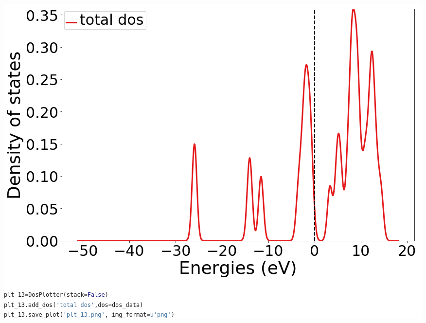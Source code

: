 ![png](output_28_0.png)



```python
plt_13=DosPlotter(stack=False)
plt_13.add_dos('total dos',dos=dos_data)
plt_13.save_plot('plt_13.png', img_format=u'png')
```

